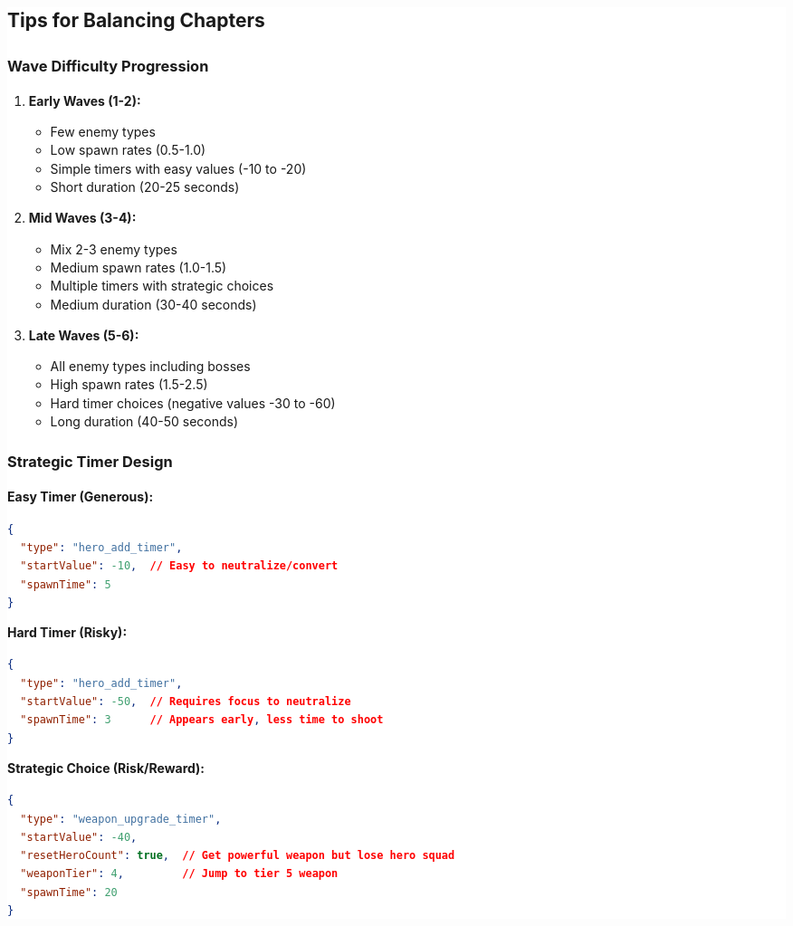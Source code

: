 
## Tips for Balancing Chapters

### Wave Difficulty Progression

1. **Early Waves (1-2):**
   - Few enemy types
   - Low spawn rates (0.5-1.0)
   - Simple timers with easy values (-10 to -20)
   - Short duration (20-25 seconds)

2. **Mid Waves (3-4):**
   - Mix 2-3 enemy types
   - Medium spawn rates (1.0-1.5)
   - Multiple timers with strategic choices
   - Medium duration (30-40 seconds)

3. **Late Waves (5-6):**
   - All enemy types including bosses
   - High spawn rates (1.5-2.5)
   - Hard timer choices (negative values -30 to -60)
   - Long duration (40-50 seconds)

### Strategic Timer Design

**Easy Timer (Generous):**
```json
{
  "type": "hero_add_timer",
  "startValue": -10,  // Easy to neutralize/convert
  "spawnTime": 5
}
```

**Hard Timer (Risky):**
```json
{
  "type": "hero_add_timer",
  "startValue": -50,  // Requires focus to neutralize
  "spawnTime": 3      // Appears early, less time to shoot
}
```

**Strategic Choice (Risk/Reward):**
```json
{
  "type": "weapon_upgrade_timer",
  "startValue": -40,
  "resetHeroCount": true,  // Get powerful weapon but lose hero squad
  "weaponTier": 4,         // Jump to tier 5 weapon
  "spawnTime": 20
}
```
